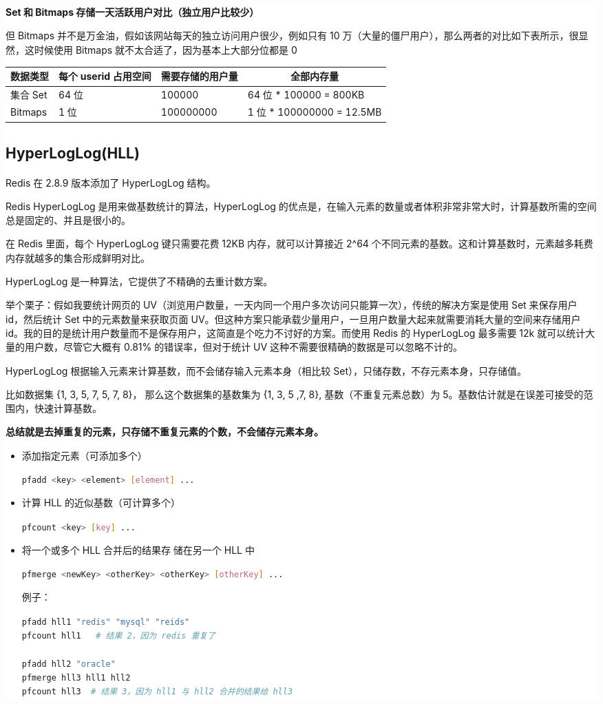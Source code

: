 **Set 和 Bitmaps 存储一天活跃用户对比（独立用户比较少）**

但 Bitmaps 并不是万金油，假如该网站每天的独立访问用户很少，例如只有 10 万（大量的僵尸用户），那么两者的对比如下表所示，很显然，这时候使用 Bitmaps 就不太合适了，因为基本上大部分位都是 0

| 数据类型 | 每个 userid 占用空间 | 需要存储的用户量 | 全部内存量                |
| -------- | -------------------- | ---------------- | ------------------------- |
| 集合 Set | 64 位                | 100000           | 64 位 * 100000 = 800KB    |
| Bitmaps  | 1 位                 | 100000000        | 1 位 * 100000000 = 12.5MB |

## HyperLogLog(HLL)

Redis 在 2.8.9 版本添加了 HyperLogLog 结构。

Redis HyperLogLog 是用来做基数统计的算法，HyperLogLog 的优点是，在输入元素的数量或者体积非常非常大时，计算基数所需的空间总是固定的、并且是很小的。

在 Redis 里面，每个 HyperLogLog 键只需要花费 12KB 内存，就可以计算接近 2^64 个不同元素的基数。这和计算基数时，元素越多耗费内存就越多的集合形成鲜明对比。

HyperLogLog 是一种算法，它提供了不精确的去重计数方案。

举个栗子：假如我要统计网页的 UV（浏览用户数量，一天内同一个用户多次访问只能算一次），传统的解决方案是使用 Set 来保存用户 id，然后统计 Set 中的元素数量来获取页面 UV。但这种方案只能承载少量用户，一旦用户数量大起来就需要消耗大量的空间来存储用户 id。我的目的是统计用户数量而不是保存用户，这简直是个吃力不讨好的方案。而使用 Redis 的 HyperLogLog 最多需要 12k 就可以统计大量的用户数，尽管它大概有 0.81% 的错误率，但对于统计 UV 这种不需要很精确的数据是可以忽略不计的。

HyperLogLog 根据输入元素来计算基数，而不会储存输入元素本身（相比较 Set），只储存数，不存元素本身，只存储值。

比如数据集 {1, 3, 5, 7, 5, 7, 8}， 那么这个数据集的基数集为 {1, 3, 5 ,7, 8},  基数（不重复元素总数）为 5。基数估计就是在误差可接受的范围内，快速计算基数。

**总结就是去掉重复的元素，只存储不重复元素的个数，不会储存元素本身。**

- 添加指定元素（可添加多个）

    ```sh
    pfadd <key> <element> [element] ...
    ```

- 计算 HLL 的近似基数（可计算多个）

    ```sh
    pfcount <key> [key] ...
    ```

- 将一个或多个 HLL 合并后的结果存 储在另一个 HLL 中

    ```sh
    pfmerge <newKey> <otherKey> <otherKey> [otherKey] ...
    ```

    例子：

    ```sh
    pfadd hll1 "redis" "mysql" "reids"
    pfcount hll1   # 结果 2，因为 redis 重复了
    
    pfadd hll2 "oracle"
    pfmerge hll3 hll1 hll2
    pfcount hll3  # 结果 3，因为 hll1 与 hll2 合并的结果给 hll3
    ```
